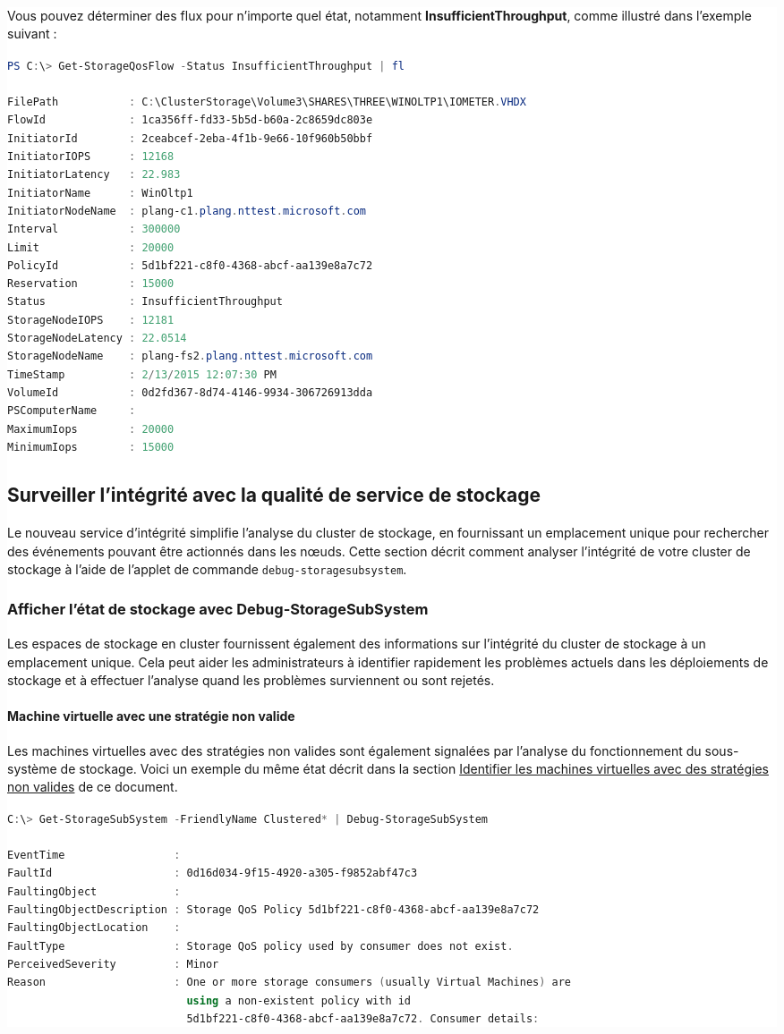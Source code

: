 Vous pouvez déterminer des flux pour n’importe quel état, notamment **InsufficientThroughput**, comme illustré dans l’exemple suivant :  

```PowerShell
PS C:\> Get-StorageQosFlow -Status InsufficientThroughput | fl  

FilePath           : C:\ClusterStorage\Volume3\SHARES\THREE\WINOLTP1\IOMETER.VHDX  
FlowId             : 1ca356ff-fd33-5b5d-b60a-2c8659dc803e  
InitiatorId        : 2ceabcef-2eba-4f1b-9e66-10f960b50bbf  
InitiatorIOPS      : 12168  
InitiatorLatency   : 22.983  
InitiatorName      : WinOltp1  
InitiatorNodeName  : plang-c1.plang.nttest.microsoft.com  
Interval           : 300000  
Limit              : 20000  
PolicyId           : 5d1bf221-c8f0-4368-abcf-aa139e8a7c72  
Reservation        : 15000  
Status             : InsufficientThroughput  
StorageNodeIOPS    : 12181  
StorageNodeLatency : 22.0514  
StorageNodeName    : plang-fs2.plang.nttest.microsoft.com  
TimeStamp          : 2/13/2015 12:07:30 PM  
VolumeId           : 0d2fd367-8d74-4146-9934-306726913dda  
PSComputerName     :  
MaximumIops        : 20000  
MinimumIops        : 15000  
```  

## <a name="BKMK_Health"></a>Surveiller l’intégrité avec la qualité de service de stockage  
Le nouveau service d’intégrité simplifie l’analyse du cluster de stockage, en fournissant un emplacement unique pour rechercher des événements pouvant être actionnés dans les nœuds. Cette section décrit comment analyser l’intégrité de votre cluster de stockage à l’aide de l’applet de commande `debug-storagesubsystem`.  

### <a name="view-storage-status-with-debug-storagesubsystem"></a>Afficher l’état de stockage avec Debug-StorageSubSystem  
Les espaces de stockage en cluster fournissent également des informations sur l’intégrité du cluster de stockage à un emplacement unique. Cela peut aider les administrateurs à identifier rapidement les problèmes actuels dans les déploiements de stockage et à effectuer l’analyse quand les problèmes surviennent ou sont rejetés.  

#### <a name="vm-with-invalid-policy"></a>Machine virtuelle avec une stratégie non valide  
Les machines virtuelles avec des stratégies non valides sont également signalées par l’analyse du fonctionnement du sous-système de stockage.  Voici un exemple du même état décrit dans la section [Identifier les machines virtuelles avec des stratégies non valides](#BKMK_FindingVMsWithInvalidPolicies) de ce document.  

```PowerShell
C:\> Get-StorageSubSystem -FriendlyName Clustered* | Debug-StorageSubSystem  

EventTime                 :  
FaultId                   : 0d16d034-9f15-4920-a305-f9852abf47c3  
FaultingObject            :  
FaultingObjectDescription : Storage QoS Policy 5d1bf221-c8f0-4368-abcf-aa139e8a7c72  
FaultingObjectLocation    :  
FaultType                 : Storage QoS policy used by consumer does not exist.  
PerceivedSeverity         : Minor  
Reason                    : One or more storage consumers (usually Virtual Machines) are  
                            using a non-existent policy with id  
                            5d1bf221-c8f0-4368-abcf-aa139e8a7c72. Consumer details:  

```